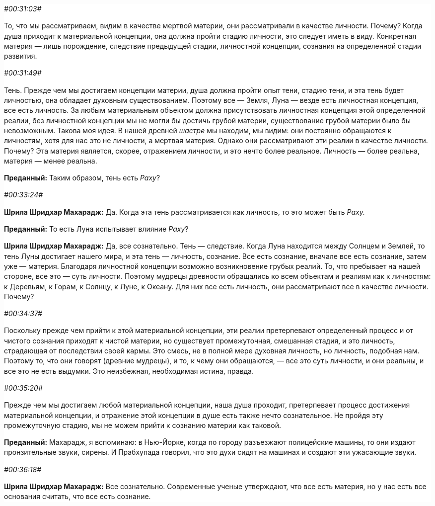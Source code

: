 *#00:31:03#*

То, что мы рассматриваем, видим в качестве мертвой материи, они рассматривали в качестве личности. Почему? Когда душа приходит к материальной концепции, она должна пройти стадию личности, это следует иметь в виду. Конкретная материя — лишь порождение, следствие предыдущей стадии, личностной концепции, сознания на определенной стадии развития.

*#00:31:49#*

Тень. Прежде чем мы достигаем концепции материи, душа должна пройти опыт тени, стадию тени, и эта тень будет личностью, она обладает духовным существованием. Поэтому все — Земля, Луна — везде есть личностная концепция, все есть личность. За любым материальным объектом должна присутствовать личностная концепция этой определенной реалии, без личностной концепции мы не могли бы достичь грубой материи, существование грубой материи было бы невозможным. Такова моя идея. В нашей древней *шастре* мы находим, мы видим: они постоянно обращаются к личностям, хотя для нас это не личности, а мертвая материя. Однако они рассматривают эти реалии в качестве личности. Почему? Эта материя является, скорее, отражением личности, и это нечто более реальное. Личность — более реальна, материя — менее реальна.

**Преданный:** Таким образом, тень есть *Раху*?

*#00:33:24#*

**Шрила Шридхар Махарадж:** Да. Когда эта тень рассматривается как личность, то это может быть *Раху.*

**Преданный:** То есть Луна испытывает влияние *Раху*?

**Шрила Шридхар Махарадж:** Да, все сознательно. Тень — следствие. Когда Луна находится между Солнцем и Землей, то тень Луны достигает нашего мира, и эта тень — личность, сознание. Все есть сознание, вначале все есть сознание, затем уже — материя. Благодаря личностной концепции возможно возникновение грубых реалий. То, что пребывает на нашей стороне, все это — суть личности. Поэтому мудрецы древности обращались ко всем объектам и реалиям как к личностям: к Деревьям, к Горам, к Солнцу, к Луне, к Океану. Для них все есть личность, они рассматривают все в качестве личности. Почему?

*#00:34:37#*

Поскольку прежде чем прийти к этой материальной концепции, эти реалии претерпевают определенный процесс и от чистого сознания приходят к чистой материи, но существует промежуточная, смешанная стадия, и это личность, страдающая от последствии своей кармы. Это смесь, не в полной мере духовная личность, но личность, подобная нам. Поэтому то, что они говорят (древние мудрецы), и то, к чему они обращаются, — все это суть личности, и они реальны, и все это не есть выдумки. Это неизбежная, необходимая истина, правда.

*#00:35:20#*

Прежде чем мы достигаем любой материальной концепции, наша душа проходит, претерпевает процесс достижения материальной концепции, и отражение этой концепции в душе есть также нечто сознательное. Не пройдя эту промежуточную стадию, мы не можем прийти к сознанию материи как таковой.

**Преданный:** Махарадж, я вспоминаю: в Нью-Йорке, когда по городу разъезжают полицейские машины, то они издают пронзительные звуки, сирены. И Прабхупада говорил, что это духи сидят на машинах и создают эти ужасающие звуки.

*#00:36:18#*

**Шрила Шридхар Махарадж:** Все сознательно. Современные ученые утверждают, что все есть материя, но у нас есть все основания считать, что все есть сознание.
